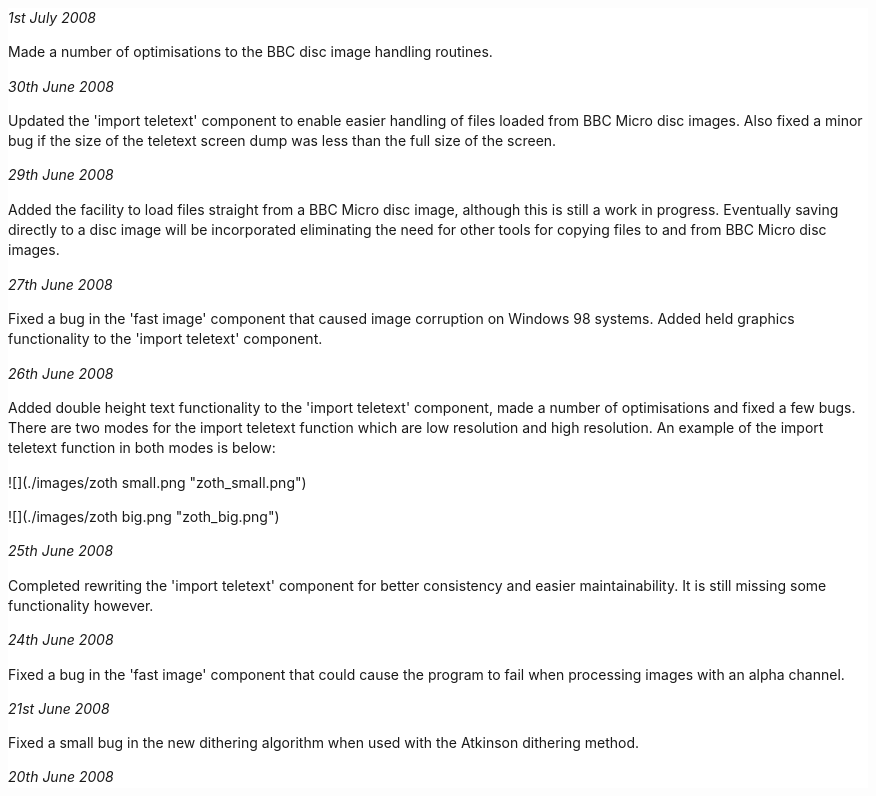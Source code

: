 

*1st July 2008*

Made a number of optimisations to the BBC disc image handling routines.



*30th June 2008*

Updated the 'import teletext' component to enable easier handling of files loaded from BBC Micro disc images. Also fixed a minor bug if the size of the teletext screen dump was less than the full size of the screen.



*29th June 2008*

Added the facility to load files straight from a BBC Micro disc image, although this is still a work in progress. Eventually saving directly to a disc image will be incorporated eliminating the need for other tools for copying files to and from BBC Micro disc images.



*27th June 2008*

Fixed a bug in the 'fast image' component that caused image corruption on Windows 98 systems. Added held graphics functionality to the 'import teletext' component.



*26th June 2008*

Added double height text functionality to the 'import teletext' component, made a number of optimisations and fixed a few bugs. There are two modes for the import teletext function which are low resolution and high resolution. An example of the import teletext function in both modes is below:



![](./images/zoth small.png "zoth_small.png")



![](./images/zoth big.png "zoth_big.png")



*25th June 2008*

Completed rewriting the 'import teletext' component for better consistency and easier maintainability. It is still missing some functionality however.



*24th June 2008*

Fixed a bug in the 'fast image' component that could cause the program to fail when processing images with an alpha channel.



*21st June 2008*

Fixed a small bug in the new dithering algorithm when used with the Atkinson dithering method.



*20th June 2008*
